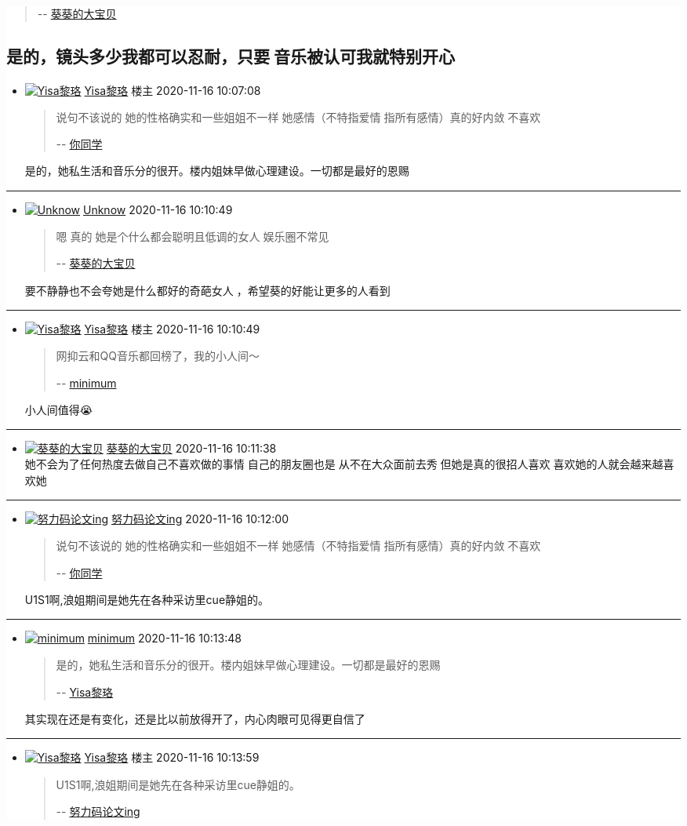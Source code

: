   >-- [葵葵的大宝贝](https://www.douban.com/people/196003397/)  
  
  是的，镜头多少我都可以忍耐，只要 音乐被认可我就特别开心  
---
* [![Yisa黎珞](../../image/icon/u217273308-1.jpg)](https://www.douban.com/people/217273308/)    [Yisa黎珞](https://www.douban.com/people/217273308/)    楼主    2020-11-16 10:07:08  
  >说句不该说的 她的性格确实和一些姐姐不一样 她感情（不特指爱情 指所有感情）真的好内敛 不喜欢  
  >
  >-- [你同学](https://www.douban.com/people/186873665/)  
  
  是的，她私生活和音乐分的很开。楼内姐妹早做心理建设。一切都是最好的恩赐  
---
* [![Unknow](../../image/icon/u219306324-4.jpg)](https://www.douban.com/people/219306324/)    [Unknow](https://www.douban.com/people/219306324/)    2020-11-16 10:10:49  
  >嗯  真的  她是个什么都会聪明且低调的女人  娱乐圈不常见  
  >
  >-- [葵葵的大宝贝](https://www.douban.com/people/196003397/)  
  
  要不静静也不会夸她是什么都好的奇葩女人 ，希望葵的好能让更多的人看到  
---
* [![Yisa黎珞](../../image/icon/u217273308-1.jpg)](https://www.douban.com/people/217273308/)    [Yisa黎珞](https://www.douban.com/people/217273308/)    楼主    2020-11-16 10:10:49  
  >网抑云和QQ音乐都回榜了，我的小人间～  
  >
  >-- [minimum](https://www.douban.com/people/218236166/)  
  
  小人间值得😭  
---
* [![葵葵的大宝贝](../../image/icon/u196003397-1.jpg)](https://www.douban.com/people/196003397/)    [葵葵的大宝贝](https://www.douban.com/people/196003397/)    2020-11-16 10:11:38  
  她不会为了任何热度去做自己不喜欢做的事情  自己的朋友圈也是 从不在大众面前去秀  但她是真的很招人喜欢 喜欢她的人就会越来越喜欢她  
---
* [![努力码论文ing](../../image/icon/u191716333-6.jpg)](https://www.douban.com/people/191716333/)    [努力码论文ing](https://www.douban.com/people/191716333/)    2020-11-16 10:12:00  
  >说句不该说的 她的性格确实和一些姐姐不一样 她感情（不特指爱情 指所有感情）真的好内敛 不喜欢  
  >
  >-- [你同学](https://www.douban.com/people/186873665/)  
  
  U1S1啊,浪姐期间是她先在各种采访里cue静姐的。  
---
* [![minimum](../../image/icon/u218236166-1.jpg)](https://www.douban.com/people/218236166/)    [minimum](https://www.douban.com/people/218236166/)    2020-11-16 10:13:48  
  >是的，她私生活和音乐分的很开。楼内姐妹早做心理建设。一切都是最好的恩赐  
  >
  >-- [Yisa黎珞](https://www.douban.com/people/217273308/)  
  
  其实现在还是有变化，还是比以前放得开了，内心肉眼可见得更自信了  
---
* [![Yisa黎珞](../../image/icon/u217273308-1.jpg)](https://www.douban.com/people/217273308/)    [Yisa黎珞](https://www.douban.com/people/217273308/)    楼主    2020-11-16 10:13:59  
  >U1S1啊,浪姐期间是她先在各种采访里cue静姐的。  
  >
  >-- [努力码论文ing](https://www.douban.com/people/191716333/)  
  